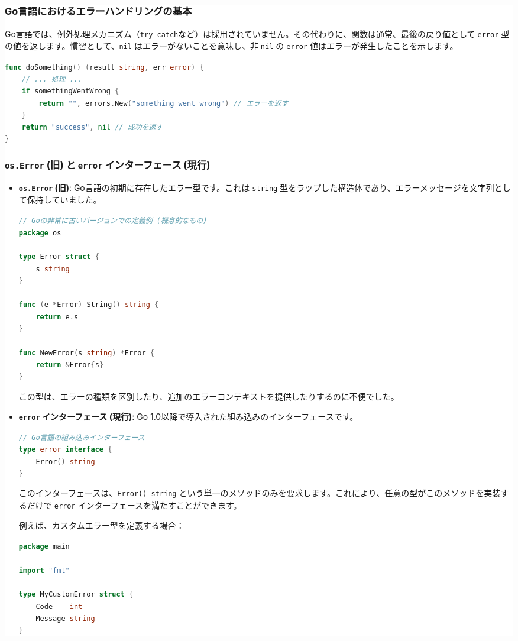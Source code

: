 ### Go言語におけるエラーハンドリングの基本

Go言語では、例外処理メカニズム（`try-catch`など）は採用されていません。その代わりに、関数は通常、最後の戻り値として `error` 型の値を返します。慣習として、`nil` はエラーがないことを意味し、非 `nil` の `error` 値はエラーが発生したことを示します。

```go
func doSomething() (result string, err error) {
    // ... 処理 ...
    if somethingWentWrong {
        return "", errors.New("something went wrong") // エラーを返す
    }
    return "success", nil // 成功を返す
}
```

### `os.Error` (旧) と `error` インターフェース (現行)

*   **`os.Error` (旧)**: Go言語の初期に存在したエラー型です。これは `string` 型をラップした構造体であり、エラーメッセージを文字列として保持していました。
    ```go
    // Goの非常に古いバージョンでの定義例 (概念的なもの)
    package os

    type Error struct {
        s string
    }

    func (e *Error) String() string {
        return e.s
    }

    func NewError(s string) *Error {
        return &Error{s}
    }
    ```
    この型は、エラーの種類を区別したり、追加のエラーコンテキストを提供したりするのに不便でした。

*   **`error` インターフェース (現行)**: Go 1.0以降で導入された組み込みのインターフェースです。
    ```go
    // Go言語の組み込みインターフェース
    type error interface {
        Error() string
    }
    ```
    このインターフェースは、`Error() string` という単一のメソッドのみを要求します。これにより、任意の型がこのメソッドを実装するだけで `error` インターフェースを満たすことができます。

    例えば、カスタムエラー型を定義する場合：
    ```go
    package main

    import "fmt"

    type MyCustomError struct {
        Code    int
        Message string
    }
